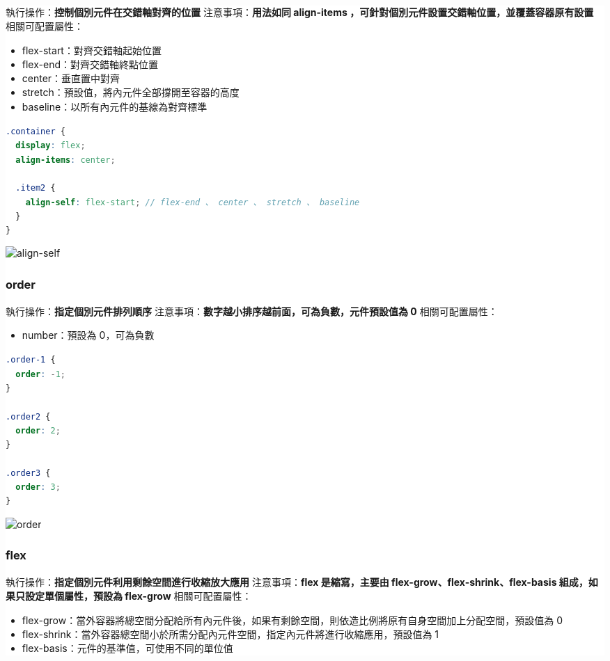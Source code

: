 執行操作：**控制個別元件在交錯軸對齊的位置**
注意事項：**用法如同 align-items ，可針對個別元件設置交錯軸位置，並覆蓋容器原有設置**
相關可配置屬性：

- flex-start：對齊交錯軸起始位置
- flex-end：對齊交錯軸終點位置
- center：垂直置中對齊
- stretch：預設值，將內元件全部撐開至容器的高度
- baseline：以所有內元件的基線為對齊標準

```scss
.container {
  display: flex;
  align-items: center;

  .item2 {
    align-self: flex-start; // flex-end 、 center 、 stretch 、 baseline
  }
}
```

<img src="https://i.imgur.com/ihCjyki.png" alt="align-self">

### order

執行操作：**指定個別元件排列順序**
注意事項：**數字越小排序越前面，可為負數，元件預設值為 0**
相關可配置屬性：

- number：預設為 0，可為負數

```scss
.order-1 {
  order: -1;
}

.order2 {
  order: 2;
}

.order3 {
  order: 3;
}
```

<img src="https://i.imgur.com/YcVLKhk.jpg" alt="order">

### flex

執行操作：**指定個別元件利用剩餘空間進行收縮放大應用**
注意事項：**flex 是縮寫，主要由 flex-grow、flex-shrink、flex-basis 組成，如果只設定單個屬性，預設為 flex-grow**
相關可配置屬性：

- flex-grow：當外容器將總空間分配給所有內元件後，如果有剩餘空間，則依造比例將原有自身空間加上分配空間，預設值為 0
- flex-shrink：當外容器總空間小於所需分配內元件空間，指定內元件將進行收縮應用，預設值為 1
- flex-basis：元件的基準值，可使用不同的單位值
